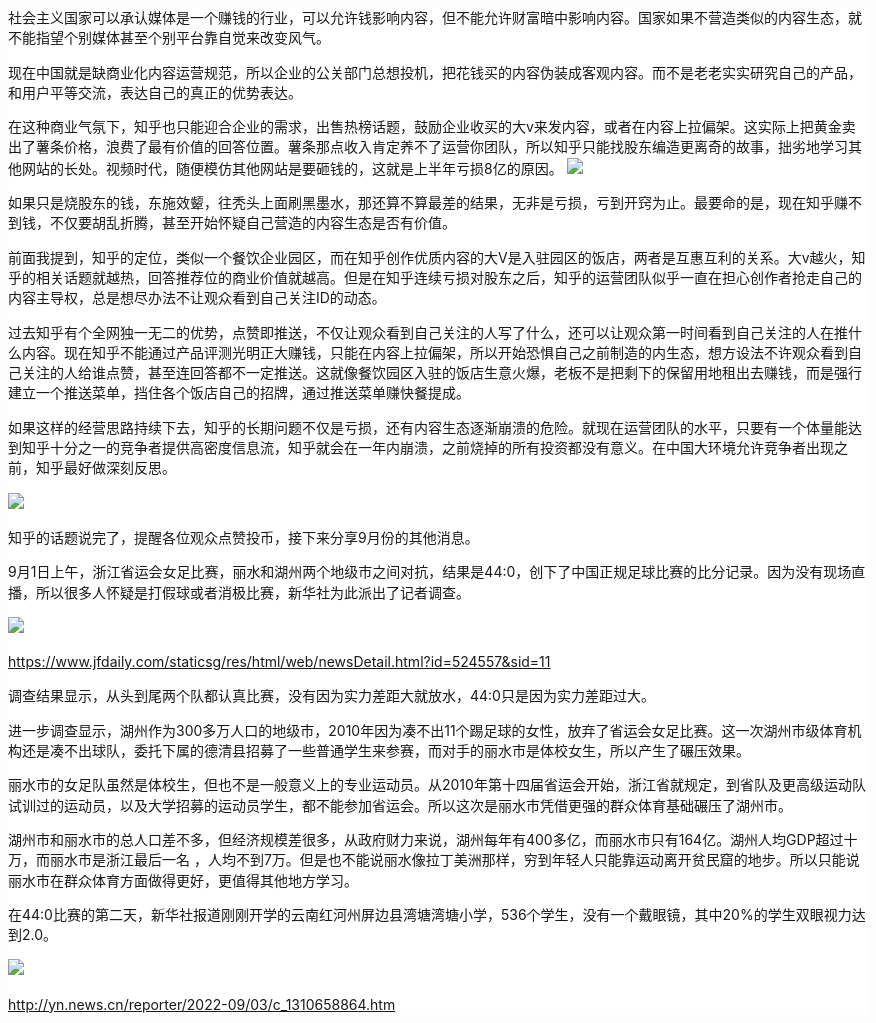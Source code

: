 

社会主义国家可以承认媒体是一个赚钱的行业，可以允许钱影响内容，但不能允许财富暗中影响内容。国家如果不营造类似的内容生态，就不能指望个别媒体甚至个别平台靠自觉来改变风气。


现在中国就是缺商业化内容运营规范，所以企业的公关部门总想投机，把花钱买的内容伪装成客观内容。而不是老老实实研究自己的产品，和用户平等交流，表达自己的真正的优势表达。


在这种商业气氛下，知乎也只能迎合企业的需求，出售热榜话题，鼓励企业收买的大v来发内容，或者在内容上拉偏架。这实际上把黄金卖出了薯条价格，浪费了最有价值的回答位置。薯条那点收入肯定养不了运营你团队，所以知乎只能找股东编造更离奇的故事，拙劣地学习其他网站的长处。视频时代，随便模仿其他网站是要砸钱的，这就是上半年亏损8亿的原因。
![](/images/btnews/btnews/0401_0500/0487/cd54c611-5245-46b2-8eda-b2c7474589c2.webp)



如果只是烧股东的钱，东施效颦，往秃头上面刷黑墨水，那还算不算最差的结果，无非是亏损，亏到开窍为止。最要命的是，现在知乎赚不到钱，不仅要胡乱折腾，甚至开始怀疑自己营造的内容生态是否有价值。


前面我提到，知乎的定位，类似一个餐饮企业园区，而在知乎创作优质内容的大V是入驻园区的饭店，两者是互惠互利的关系。大v越火，知乎的相关话题就越热，回答推荐位的商业价值就越高。但是在知乎连续亏损对股东之后，知乎的运营团队似乎一直在担心创作者抢走自己的内容主导权，总是想尽办法不让观众看到自己关注ID的动态。


过去知乎有个全网独一无二的优势，点赞即推送，不仅让观众看到自己关注的人写了什么，还可以让观众第一时间看到自己关注的人在推什么内容。现在知乎不能通过产品评测光明正大赚钱，只能在内容上拉偏架，所以开始恐惧自己之前制造的内生态，想方设法不许观众看到自己关注的人给谁点赞，甚至连回答都不一定推送。这就像餐饮园区入驻的饭店生意火爆，老板不是把剩下的保留用地租出去赚钱，而是强行建立一个推送菜单，挡住各个饭店自己的招牌，通过推送菜单赚快餐提成。


如果这样的经营思路持续下去，知乎的长期问题不仅是亏损，还有内容生态逐渐崩溃的危险。就现在运营团队的水平，只要有一个体量能达到知乎十分之一的竞争者提供高密度信息流，知乎就会在一年内崩溃，之前烧掉的所有投资都没有意义。在中国大环境允许竞争者出现之前，知乎最好做深刻反思。

![](/images/btnews/btnews/0401_0500/0487/f78c8978-4e94-467c-8add-b6d8b41ff97d.webp)



知乎的话题说完了，提醒各位观众点赞投币，接下来分享9月份的其他消息。


9月1日上午，浙江省运会女足比赛，丽水和湖州两个地级市之间对抗，结果是44:0，创下了中国正规足球比赛的比分记录。因为没有现场直播，所以很多人怀疑是打假球或者消极比赛，新华社为此派出了记者调查。

![](/images/btnews/btnews/0401_0500/0487/688cc5f1-2438-4fdd-b96b-bef1c1529804.webp)

https://www.jfdaily.com/staticsg/res/html/web/newsDetail.html?id=524557&sid=11


调查结果显示，从头到尾两个队都认真比赛，没有因为实力差距大就放水，44:0只是因为实力差距过大。


进一步调查显示，湖州作为300多万人口的地级市，2010年因为凑不出11个踢足球的女性，放弃了省运会女足比赛。这一次湖州市级体育机构还是凑不出球队，委托下属的德清县招募了一些普通学生来参赛，而对手的丽水市是体校女生，所以产生了碾压效果。


丽水市的女足队虽然是体校生，但也不是一般意义上的专业运动员。从2010年第十四届省运会开始，浙江省就规定，到省队及更高级运动队试训过的运动员，以及大学招募的运动员学生，都不能参加省运会。所以这次是丽水市凭借更强的群众体育基础碾压了湖州市。


湖州市和丽水市的总人口差不多，但经济规模差很多，从政府财力来说，湖州每年有400多亿，而丽水市只有164亿。湖州人均GDP超过十万，而丽水市是浙江最后一名 ，人均不到7万。但是也不能说丽水像拉丁美洲那样，穷到年轻人只能靠运动离开贫民窟的地步。所以只能说丽水市在群众体育方面做得更好，更值得其他地方学习。


在44:0比赛的第二天，新华社报道刚刚开学的云南红河州屏边县湾塘湾塘小学，536个学生，没有一个戴眼镜，其中20%的学生双眼视力达到2.0。



![](/images/btnews/btnews/0401_0500/0487/a1a1a7ab-0644-47df-bfea-38f6e4e3ffa2.webp)

http://yn.news.cn/reporter/2022-09/03/c_1310658864.htm
